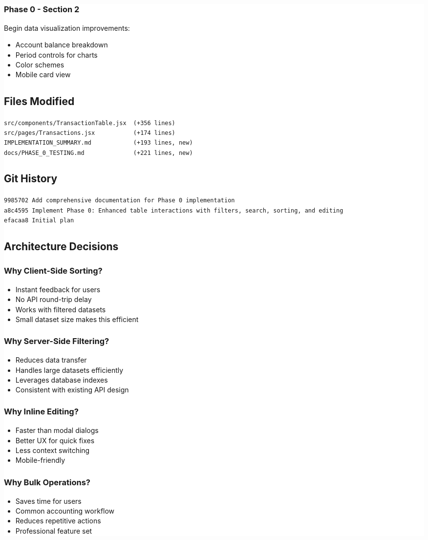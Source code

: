 ### Phase 0 - Section 2
Begin data visualization improvements:
- Account balance breakdown
- Period controls for charts
- Color schemes
- Mobile card view

## Files Modified

```
src/components/TransactionTable.jsx  (+356 lines)
src/pages/Transactions.jsx           (+174 lines)
IMPLEMENTATION_SUMMARY.md            (+193 lines, new)
docs/PHASE_0_TESTING.md              (+221 lines, new)
```

## Git History

```
9985702 Add comprehensive documentation for Phase 0 implementation
a8c4595 Implement Phase 0: Enhanced table interactions with filters, search, sorting, and editing
efacaa8 Initial plan
```

## Architecture Decisions

### Why Client-Side Sorting?
- Instant feedback for users
- No API round-trip delay
- Works with filtered datasets
- Small dataset size makes this efficient

### Why Server-Side Filtering?
- Reduces data transfer
- Handles large datasets efficiently
- Leverages database indexes
- Consistent with existing API design

### Why Inline Editing?
- Faster than modal dialogs
- Better UX for quick fixes
- Less context switching
- Mobile-friendly

### Why Bulk Operations?
- Saves time for users
- Common accounting workflow
- Reduces repetitive actions
- Professional feature set
